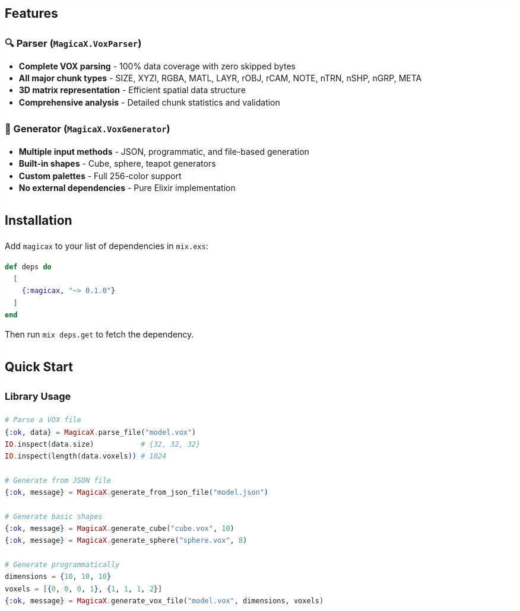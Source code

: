 ## Features

### 🔍 Parser (`MagicaX.VoxParser`)
- **Complete VOX parsing** - 100% data coverage with zero skipped bytes
- **All major chunk types** - SIZE, XYZI, RGBA, MATL, LAYR, rOBJ, rCAM, NOTE, nTRN, nSHP, nGRP, META
- **3D matrix representation** - Efficient spatial data structure
- **Comprehensive analysis** - Detailed chunk statistics and validation

### 🎨 Generator (`MagicaX.VoxGenerator`)
- **Multiple input methods** - JSON, programmatic, and file-based generation
- **Built-in shapes** - Cube, sphere, teapot generators
- **Custom palettes** - Full 256-color support
- **No external dependencies** - Pure Elixir implementation

## Installation

Add `magicax` to your list of dependencies in `mix.exs`:

```elixir
def deps do
  [
    {:magicax, "~> 0.1.0"}
  ]
end
```

Then run `mix deps.get` to fetch the dependency.

## Quick Start

### Library Usage

```elixir
# Parse a VOX file
{:ok, data} = MagicaX.parse_file("model.vox")
IO.inspect(data.size)           # {32, 32, 32}
IO.inspect(length(data.voxels)) # 1024

# Generate from JSON file
{:ok, message} = MagicaX.generate_from_json_file("model.json")

# Generate basic shapes
{:ok, message} = MagicaX.generate_cube("cube.vox", 10)
{:ok, message} = MagicaX.generate_sphere("sphere.vox", 8)

# Generate programmatically
dimensions = {10, 10, 10}
voxels = [{0, 0, 0, 1}, {1, 1, 1, 2}]
{:ok, message} = MagicaX.generate_vox_file("model.vox", dimensions, voxels)
```
